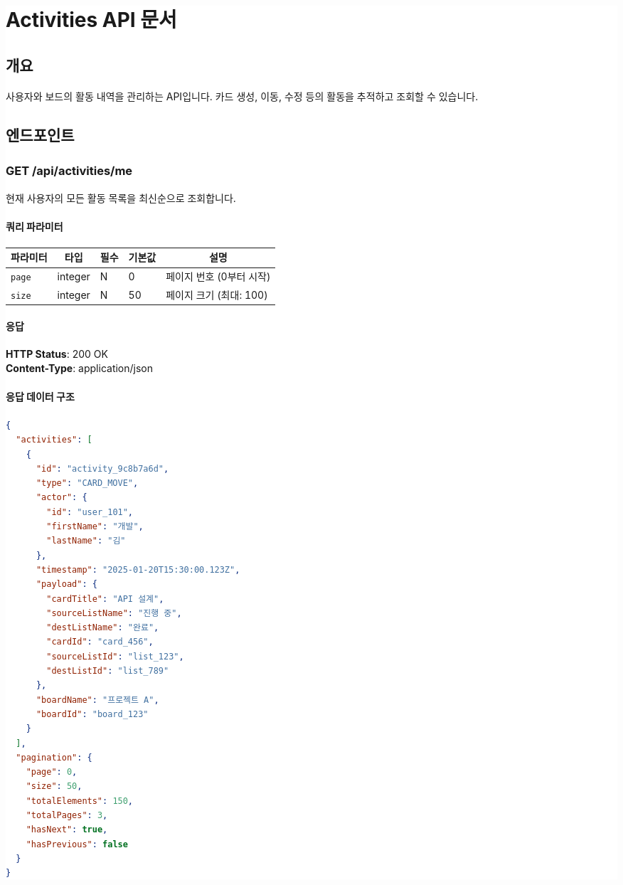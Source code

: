# Activities API 문서

## 개요

사용자와 보드의 활동 내역을 관리하는 API입니다. 카드 생성, 이동, 수정 등의 활동을 추적하고 조회할 수 있습니다.

## 엔드포인트

### GET /api/activities/me

현재 사용자의 모든 활동 목록을 최신순으로 조회합니다.

#### 쿼리 파라미터

| 파라미터 | 타입 | 필수 | 기본값 | 설명 |
|----------|------|------|--------|------|
| `page` | integer | N | 0 | 페이지 번호 (0부터 시작) |
| `size` | integer | N | 50 | 페이지 크기 (최대: 100) |

#### 응답

**HTTP Status**: 200 OK  
**Content-Type**: application/json

#### 응답 데이터 구조

```json
{
  "activities": [
    {
      "id": "activity_9c8b7a6d",
      "type": "CARD_MOVE",
      "actor": {
        "id": "user_101",
        "firstName": "개발",
        "lastName": "김"
      },
      "timestamp": "2025-01-20T15:30:00.123Z",
      "payload": {
        "cardTitle": "API 설계",
        "sourceListName": "진행 중",
        "destListName": "완료",
        "cardId": "card_456",
        "sourceListId": "list_123",
        "destListId": "list_789"
      },
      "boardName": "프로젝트 A",
      "boardId": "board_123"
    }
  ],
  "pagination": {
    "page": 0,
    "size": 50,
    "totalElements": 150,
    "totalPages": 3,
    "hasNext": true,
    "hasPrevious": false
  }
}
```
